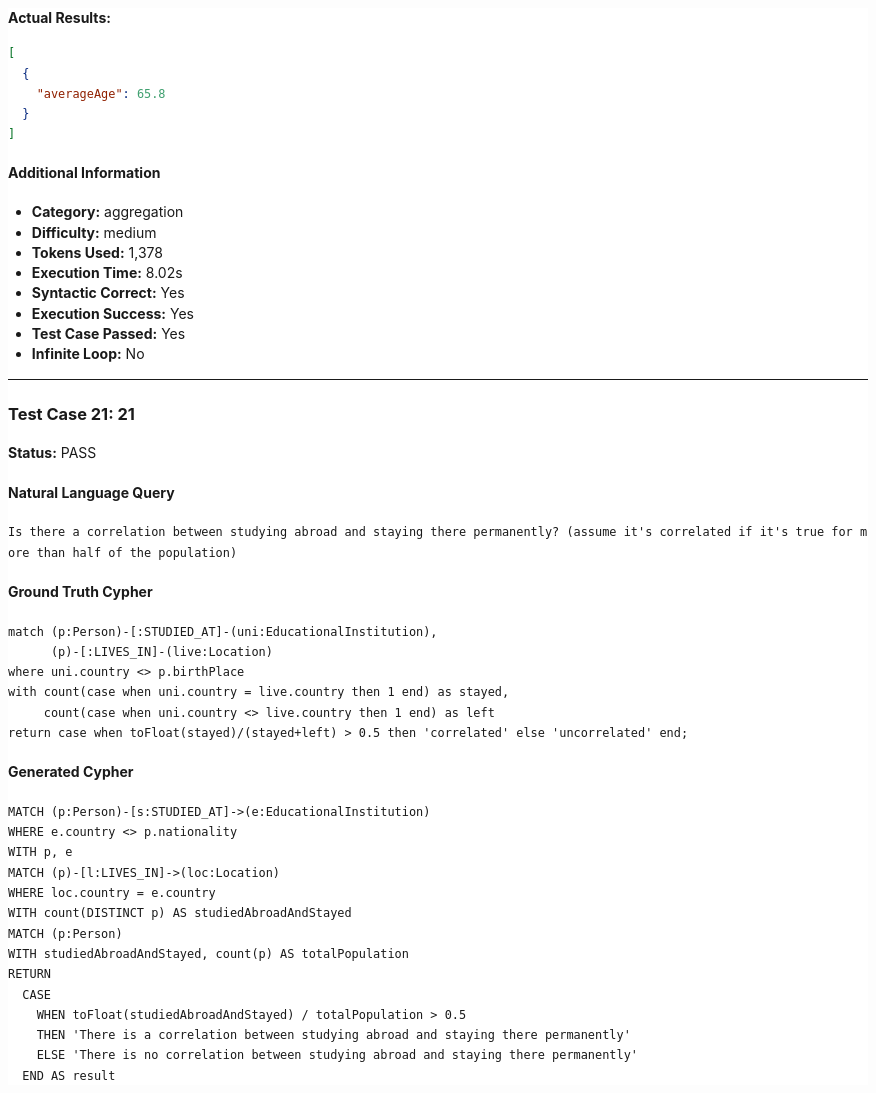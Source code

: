 **Actual Results:**
```json
[
  {
    "averageAge": 65.8
  }
]
```

#### Additional Information

- **Category:** aggregation
- **Difficulty:** medium
- **Tokens Used:** 1,378
- **Execution Time:** 8.02s
- **Syntactic Correct:** Yes
- **Execution Success:** Yes
- **Test Case Passed:** Yes
- **Infinite Loop:** No

---

### Test Case 21: 21
**Status:** PASS

#### Natural Language Query
```
Is there a correlation between studying abroad and staying there permanently? (assume it's correlated if it's true for more than half of the population)
```

#### Ground Truth Cypher
```cypher
match (p:Person)-[:STUDIED_AT]-(uni:EducationalInstitution),
      (p)-[:LIVES_IN]-(live:Location)
where uni.country <> p.birthPlace
with count(case when uni.country = live.country then 1 end) as stayed,
     count(case when uni.country <> live.country then 1 end) as left
return case when toFloat(stayed)/(stayed+left) > 0.5 then 'correlated' else 'uncorrelated' end;
```

#### Generated Cypher
```cypher
MATCH (p:Person)-[s:STUDIED_AT]->(e:EducationalInstitution)
WHERE e.country <> p.nationality
WITH p, e
MATCH (p)-[l:LIVES_IN]->(loc:Location)
WHERE loc.country = e.country
WITH count(DISTINCT p) AS studiedAbroadAndStayed
MATCH (p:Person)
WITH studiedAbroadAndStayed, count(p) AS totalPopulation
RETURN 
  CASE 
    WHEN toFloat(studiedAbroadAndStayed) / totalPopulation > 0.5 
    THEN 'There is a correlation between studying abroad and staying there permanently' 
    ELSE 'There is no correlation between studying abroad and staying there permanently' 
  END AS result
```

